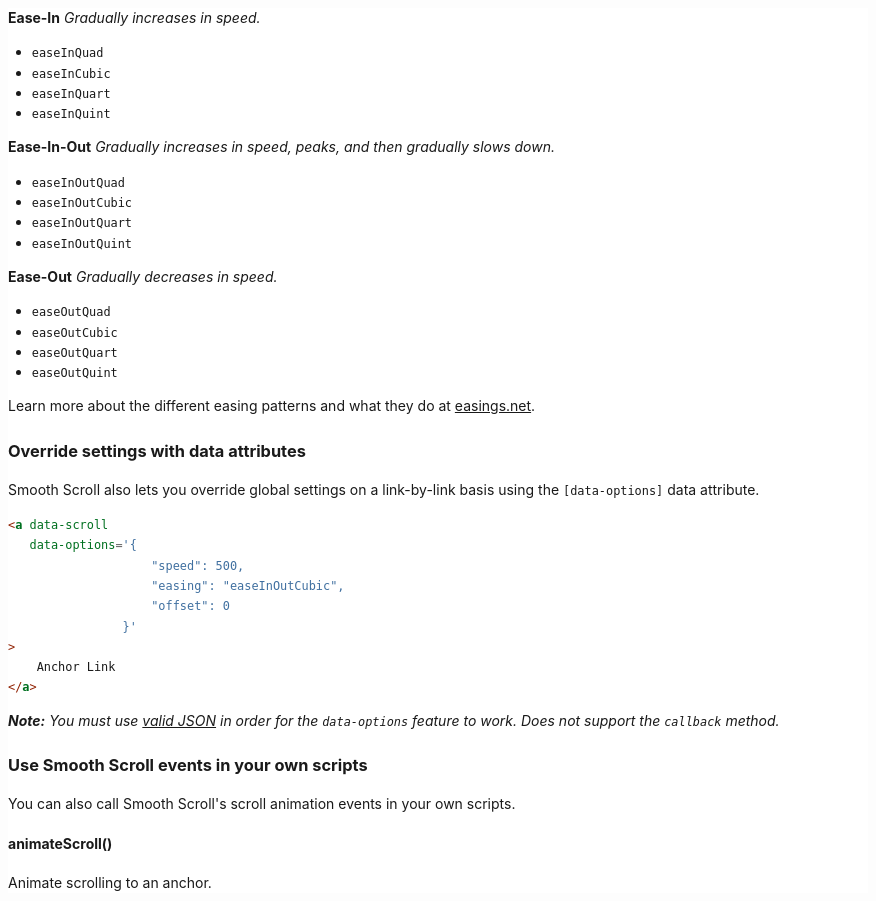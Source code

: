 
**Ease-In**
*Gradually increases in speed.*

* `easeInQuad`
* `easeInCubic`
* `easeInQuart`
* `easeInQuint`


**Ease-In-Out**
*Gradually increases in speed, peaks, and then gradually slows down.*

* `easeInOutQuad`
* `easeInOutCubic`
* `easeInOutQuart`
* `easeInOutQuint`


**Ease-Out**
*Gradually decreases in speed.*

* `easeOutQuad`
* `easeOutCubic`
* `easeOutQuart`
* `easeOutQuint`


Learn more about the different easing patterns and what they do at [easings.net](http://easings.net/).

### Override settings with data attributes

Smooth Scroll also lets you override global settings on a link-by-link basis using the `[data-options]` data attribute.

```html
<a data-scroll
   data-options='{
					"speed": 500,
					"easing": "easeInOutCubic",
					"offset": 0
				}'
>
	Anchor Link
</a>
```

***Note:*** *You must use [valid JSON](http://jsonlint.com/) in order for the `data-options` feature to work. Does not support the `callback` method.*

### Use Smooth Scroll events in your own scripts

You can also call Smooth Scroll's scroll animation events in your own scripts.

#### animateScroll()
Animate scrolling to an anchor.
